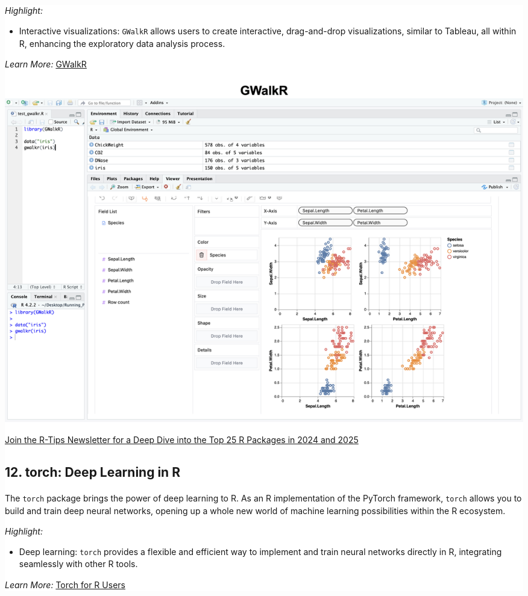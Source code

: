 *Highlight:*
- Interactive visualizations: `GWalkR` allows users to create interactive, drag-and-drop visualizations, similar to Tableau, all within R, enhancing the exploratory data analysis process.

*Learn More:* [GWalkR](https://github.com/Kanaries/GWalkR)

![GWalkR](/assets/top_25_r_gwalkr.jpg)

<p class="text-center date"><a href="https://learn.business-science.io/r-tips-newsletter?el=website" target="_blank">Join the R-Tips Newsletter for a Deep Dive into the Top 25 R Packages in 2024 and 2025</a></p>

## 12. **torch: Deep Learning in R**
The `torch` package brings the power of deep learning to R. As an R implementation of the PyTorch framework, `torch` allows you to build and train deep neural networks, opening up a whole new world of machine learning possibilities within the R ecosystem.

*Highlight:*
- Deep learning: `torch` provides a flexible and efficient way to implement and train neural networks directly in R, integrating seamlessly with other R tools.

*Learn More:* [Torch for R Users](https://torch.mlverse.org/)
